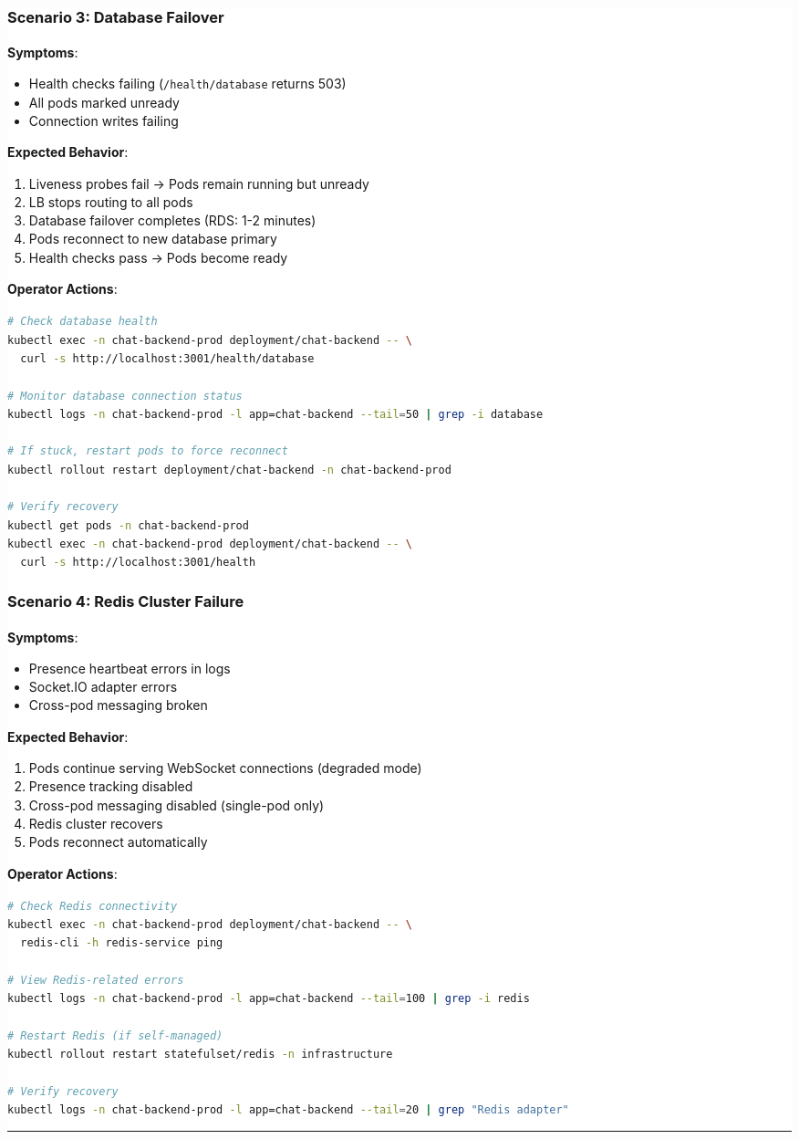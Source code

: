 ### Scenario 3: Database Failover

**Symptoms**:

- Health checks failing (`/health/database` returns 503)
- All pods marked unready
- Connection writes failing

**Expected Behavior**:

1. Liveness probes fail → Pods remain running but unready
2. LB stops routing to all pods
3. Database failover completes (RDS: 1-2 minutes)
4. Pods reconnect to new database primary
5. Health checks pass → Pods become ready

**Operator Actions**:

```bash
# Check database health
kubectl exec -n chat-backend-prod deployment/chat-backend -- \
  curl -s http://localhost:3001/health/database

# Monitor database connection status
kubectl logs -n chat-backend-prod -l app=chat-backend --tail=50 | grep -i database

# If stuck, restart pods to force reconnect
kubectl rollout restart deployment/chat-backend -n chat-backend-prod

# Verify recovery
kubectl get pods -n chat-backend-prod
kubectl exec -n chat-backend-prod deployment/chat-backend -- \
  curl -s http://localhost:3001/health
```

### Scenario 4: Redis Cluster Failure

**Symptoms**:

- Presence heartbeat errors in logs
- Socket.IO adapter errors
- Cross-pod messaging broken

**Expected Behavior**:

1. Pods continue serving WebSocket connections (degraded mode)
2. Presence tracking disabled
3. Cross-pod messaging disabled (single-pod only)
4. Redis cluster recovers
5. Pods reconnect automatically

**Operator Actions**:

```bash
# Check Redis connectivity
kubectl exec -n chat-backend-prod deployment/chat-backend -- \
  redis-cli -h redis-service ping

# View Redis-related errors
kubectl logs -n chat-backend-prod -l app=chat-backend --tail=100 | grep -i redis

# Restart Redis (if self-managed)
kubectl rollout restart statefulset/redis -n infrastructure

# Verify recovery
kubectl logs -n chat-backend-prod -l app=chat-backend --tail=20 | grep "Redis adapter"
```

---